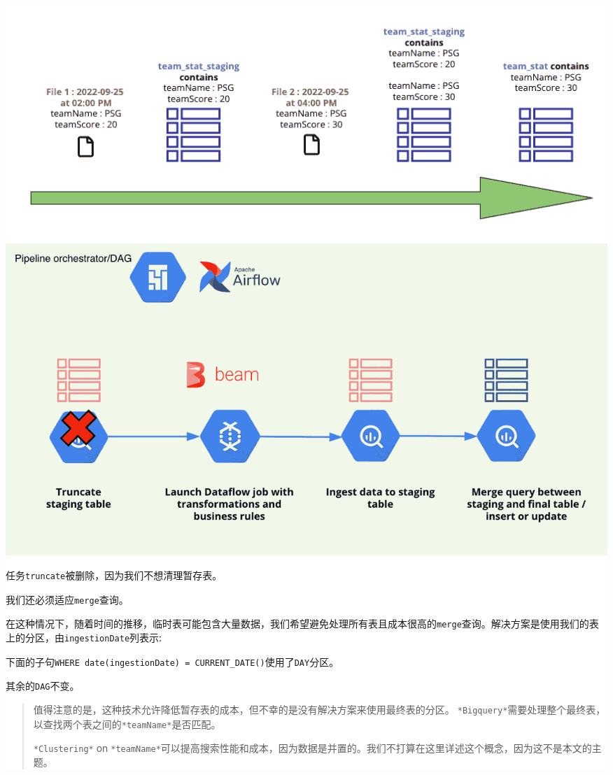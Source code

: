 ![](img/929a49349a0e8fbe2e6c14672a5d18bd.png)![](img/68554972f309d3f0146dac788a00636f.png)

任务`truncate`被删除，因为我们不想清理暂存表。

我们还必须适应`merge`查询。

在这种情况下，随着时间的推移，临时表可能包含大量数据，我们希望避免处理所有表且成本很高的`merge`查询。解决方案是使用我们的表上的分区，由`ingestionDate`列表示:

下面的子句`WHERE date(ingestionDate) = CURRENT_DATE()`使用了`DAY`分区。

其余的`DAG`不变。

> 值得注意的是，这种技术允许降低暂存表的成本，但不幸的是没有解决方案来使用最终表的分区。
> `*Bigquery*`需要处理整个最终表，以查找两个表之间的`*teamName*`是否匹配。
> 
> `*Clustering*` on `*teamName*`可以提高搜索性能和成本，因为数据是并置的。我们不打算在这里详述这个概念，因为这不是本文的主题。
